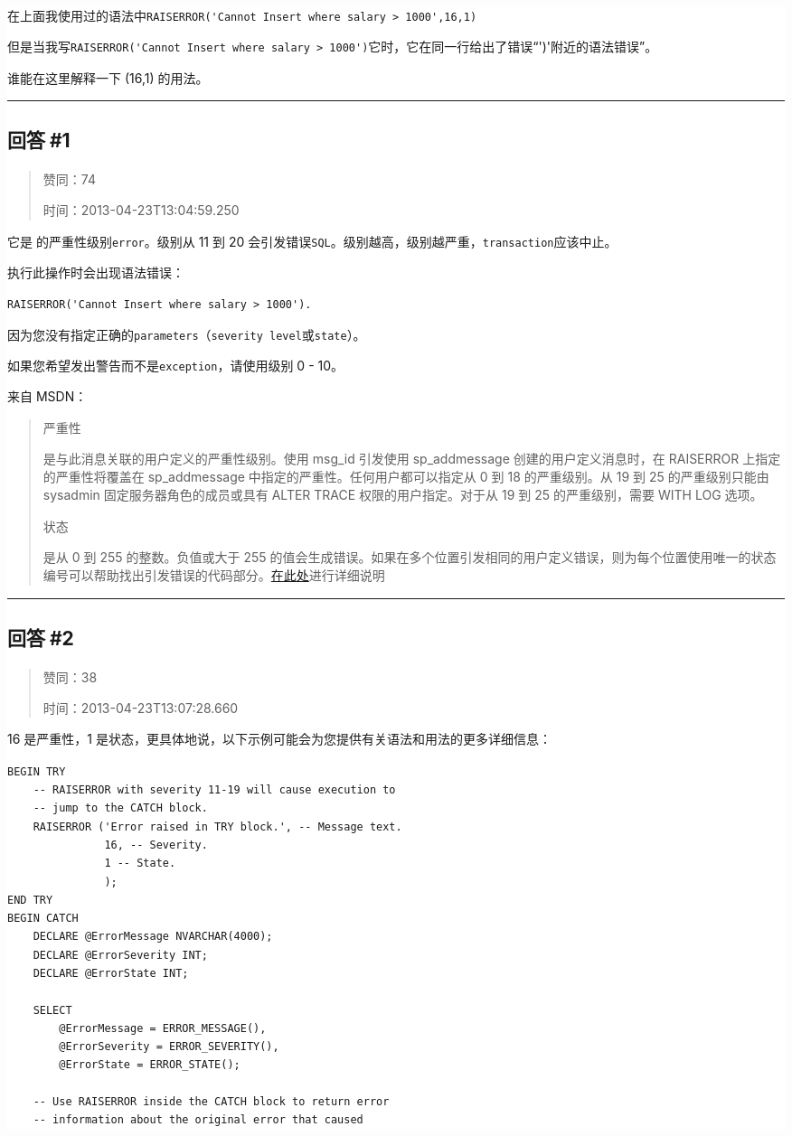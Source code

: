 在上面我使用过的语法中`RAISERROR('Cannot Insert where salary > 1000',16,1)`

但是当我写`RAISERROR('Cannot Insert where salary > 1000')`它时，它在同一行给出了错误“')'附近的语法错误”。

谁能在这里解释一下 (16,1) 的用法。

* * *

## 回答 #1

> 赞同：74
> 
> 时间：2013-04-23T13:04:59.250

它是 的严重性级别`error`。级别从 11 到 20 会引发错误`SQL`。级别越高，级别越严重，`transaction`应该中止。

执行此操作时会出现语法错误：

```
RAISERROR('Cannot Insert where salary > 1000'). 
```

因为您没有指定正确的`parameters`（`severity level`或`state`）。

如果您希望发出警告而不是`exception`，请使用级别 0 - 10。

来自 MSDN：

> 严重性
> 
> 是与此消息关联的用户定义的严重性级别。使用 msg_id 引发使用 sp_addmessage 创建的用户定义消息时，在 RAISERROR 上指定的严重性将覆盖在 sp_addmessage 中指定的严重性。任何用户都可以指定从 0 到 18 的严重级别。从 19 到 25 的严重级别只能由 sysadmin 固定服务器角色的成员或具有 ALTER TRACE 权限的用户指定。对于从 19 到 25 的严重级别，需要 WITH LOG 选项。
> 
> 状态
> 
> 是从 0 到 255 的整数。负值或大于 255 的值会生成错误。如果在多个位置引发相同的用户定义错误，则为每个位置使用唯一的状态编号可以帮助找出引发错误的代码部分。[在此处](http://support.microsoft.com/kb/321903)进行详细说明

* * *

## 回答 #2

> 赞同：38
> 
> 时间：2013-04-23T13:07:28.660

16 是严重性，1 是状态，更具体地说，以下示例可能会为您提供有关语法和用法的更多详细信息：

```
BEGIN TRY
    -- RAISERROR with severity 11-19 will cause execution to 
    -- jump to the CATCH block.
    RAISERROR ('Error raised in TRY block.', -- Message text.
               16, -- Severity.
               1 -- State.
               );
END TRY
BEGIN CATCH
    DECLARE @ErrorMessage NVARCHAR(4000);
    DECLARE @ErrorSeverity INT;
    DECLARE @ErrorState INT;

    SELECT 
        @ErrorMessage = ERROR_MESSAGE(),
        @ErrorSeverity = ERROR_SEVERITY(),
        @ErrorState = ERROR_STATE();

    -- Use RAISERROR inside the CATCH block to return error
    -- information about the original error that caused
```